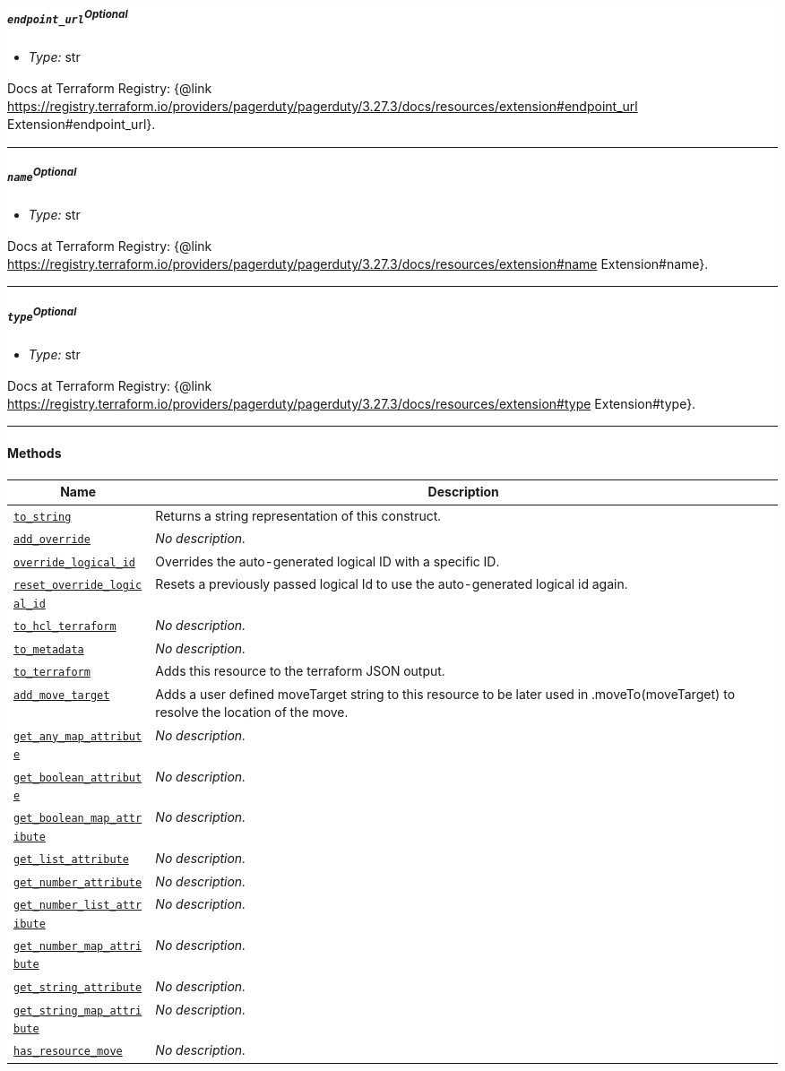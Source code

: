 ##### `endpoint_url`<sup>Optional</sup> <a name="endpoint_url" id="@cdktf/provider-pagerduty.extension.Extension.Initializer.parameter.endpointUrl"></a>

- *Type:* str

Docs at Terraform Registry: {@link https://registry.terraform.io/providers/pagerduty/pagerduty/3.27.3/docs/resources/extension#endpoint_url Extension#endpoint_url}.

---

##### `name`<sup>Optional</sup> <a name="name" id="@cdktf/provider-pagerduty.extension.Extension.Initializer.parameter.name"></a>

- *Type:* str

Docs at Terraform Registry: {@link https://registry.terraform.io/providers/pagerduty/pagerduty/3.27.3/docs/resources/extension#name Extension#name}.

---

##### `type`<sup>Optional</sup> <a name="type" id="@cdktf/provider-pagerduty.extension.Extension.Initializer.parameter.type"></a>

- *Type:* str

Docs at Terraform Registry: {@link https://registry.terraform.io/providers/pagerduty/pagerduty/3.27.3/docs/resources/extension#type Extension#type}.

---

#### Methods <a name="Methods" id="Methods"></a>

| **Name** | **Description** |
| --- | --- |
| <code><a href="#@cdktf/provider-pagerduty.extension.Extension.toString">to_string</a></code> | Returns a string representation of this construct. |
| <code><a href="#@cdktf/provider-pagerduty.extension.Extension.addOverride">add_override</a></code> | *No description.* |
| <code><a href="#@cdktf/provider-pagerduty.extension.Extension.overrideLogicalId">override_logical_id</a></code> | Overrides the auto-generated logical ID with a specific ID. |
| <code><a href="#@cdktf/provider-pagerduty.extension.Extension.resetOverrideLogicalId">reset_override_logical_id</a></code> | Resets a previously passed logical Id to use the auto-generated logical id again. |
| <code><a href="#@cdktf/provider-pagerduty.extension.Extension.toHclTerraform">to_hcl_terraform</a></code> | *No description.* |
| <code><a href="#@cdktf/provider-pagerduty.extension.Extension.toMetadata">to_metadata</a></code> | *No description.* |
| <code><a href="#@cdktf/provider-pagerduty.extension.Extension.toTerraform">to_terraform</a></code> | Adds this resource to the terraform JSON output. |
| <code><a href="#@cdktf/provider-pagerduty.extension.Extension.addMoveTarget">add_move_target</a></code> | Adds a user defined moveTarget string to this resource to be later used in .moveTo(moveTarget) to resolve the location of the move. |
| <code><a href="#@cdktf/provider-pagerduty.extension.Extension.getAnyMapAttribute">get_any_map_attribute</a></code> | *No description.* |
| <code><a href="#@cdktf/provider-pagerduty.extension.Extension.getBooleanAttribute">get_boolean_attribute</a></code> | *No description.* |
| <code><a href="#@cdktf/provider-pagerduty.extension.Extension.getBooleanMapAttribute">get_boolean_map_attribute</a></code> | *No description.* |
| <code><a href="#@cdktf/provider-pagerduty.extension.Extension.getListAttribute">get_list_attribute</a></code> | *No description.* |
| <code><a href="#@cdktf/provider-pagerduty.extension.Extension.getNumberAttribute">get_number_attribute</a></code> | *No description.* |
| <code><a href="#@cdktf/provider-pagerduty.extension.Extension.getNumberListAttribute">get_number_list_attribute</a></code> | *No description.* |
| <code><a href="#@cdktf/provider-pagerduty.extension.Extension.getNumberMapAttribute">get_number_map_attribute</a></code> | *No description.* |
| <code><a href="#@cdktf/provider-pagerduty.extension.Extension.getStringAttribute">get_string_attribute</a></code> | *No description.* |
| <code><a href="#@cdktf/provider-pagerduty.extension.Extension.getStringMapAttribute">get_string_map_attribute</a></code> | *No description.* |
| <code><a href="#@cdktf/provider-pagerduty.extension.Extension.hasResourceMove">has_resource_move</a></code> | *No description.* |